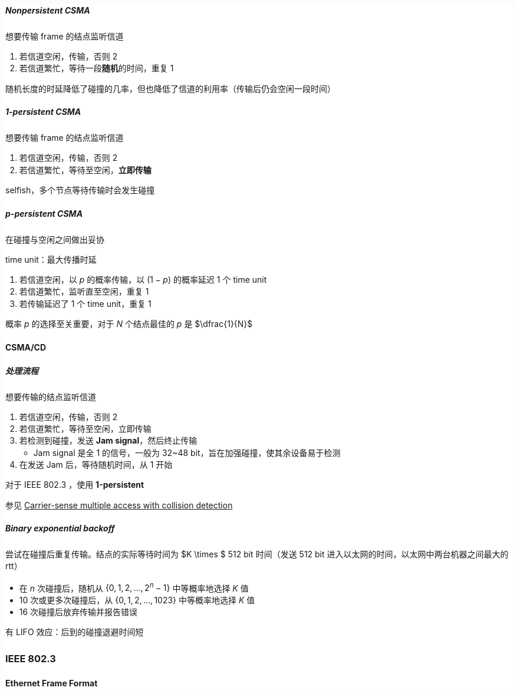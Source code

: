 ##### Nonpersistent CSMA

想要传输 frame 的结点监听信道

1. 若信道空闲，传输，否则 2
2. 若信道繁忙，等待一段**随机**的时间，重复 1

随机长度的时延降低了碰撞的几率，但也降低了信道的利用率（传输后仍会空闲一段时间）

##### 1-persistent CSMA

想要传输 frame 的结点监听信道

1. 若信道空闲，传输，否则 2
2. 若信道繁忙，等待至空闲，**立即传输**

selfish，多个节点等待传输时会发生碰撞

##### p-persistent CSMA

在碰撞与空闲之间做出妥协

time unit：最大传播时延

1. 若信道空闲，以 $p$ 的概率传输，以 $(1-p)$ 的概率延迟 1 个 time unit
2. 若信道繁忙，监听直至空闲，重复 1
3. 若传输延迟了 1 个 time unit，重复 1

概率 $p$ 的选择至关重要，对于 $N$ 个结点最佳的 $p$ 是 $\dfrac{1}{N}$

#### CSMA/CD

##### 处理流程

想要传输的结点监听信道

1. 若信道空闲，传输，否则 2
2. 若信道繁忙，等待至空闲，立即传输
3. 若检测到碰撞，发送 **Jam signal**，然后终止传输
   * Jam signal 是全 1 的信号，一般为 32~48 bit，旨在加强碰撞，使其余设备易于检测
4. 在发送 Jam 后，等待随机时间，从 1 开始

对于 IEEE 802.3 ，使用 **1-persistent**

参见 [Carrier-sense multiple access with collision detection][CSMA/CD]

##### Binary exponential backoff

尝试在碰撞后重复传输。结点的实际等待时间为 $K \times $ 512 bit 时间（发送 512 bit 进入以太网的时间，以太网中两台机器之间最大的 rtt）

* 在 $n$ 次碰撞后，随机从 $\{0, 1, 2, \dots, 2^n - 1\}$ 中等概率地选择 $K$ 值
* 10 次或更多次碰撞后，从 $\{0, 1, 2, \dots , 1023\}$ 中等概率地选择 $K$ 值
* 16 次碰撞后放弃传输并报告错误

有 LIFO 效应：后到的碰撞退避时间短

### IEEE 802.3

#### Ethernet Frame Format


[Duplex]: https://en.wikipedia.org/wiki/Duplex_(telecommunications)	"Duplex"
[SWP]: https://en.wikipedia.org/wiki/Sliding_window_protocol	"Sliding Window Protocol"
[CRC]: https://en.wikipedia.org/wiki/Cyclic_redundancy_check	"Cyclic Redundancy Check"
[HDLC]: https://en.wikipedia.org/wiki/High-Level_Data_Link_Control	"High-Level Data Link Control"
[PPP]: https://en.wikipedia.org/wiki/Point-to-Point_Protocol	"Point-to-Point Protocol"
[TR]: https://en.wikipedia.org/wiki/Token_ring	"Token ring"
[CDMA]: https://en.wikipedia.org/wiki/Code-division_multiple_access	"Code-division multiple access"
[ALOHA]: https://en.wikipedia.org/wiki/ALOHAnet#ALOHA_protocol	"ALOHAnet"
[CSMA]: https://en.wikipedia.org/wiki/Carrier-sense_multiple_access	"Carrier-sense multiple access"
[CSMA/CD]: https://en.wikipedia.org/wiki/Carrier-sense_multiple_access_with_collision_detection	"Carrier-sense multiple access with collision detection"
[802.11]: https://en.wikipedia.org/wiki/IEEE_802.11	"IEEE 802.11"
[PCF]: https://en.wikipedia.org/wiki/Point_coordination_function	"Point coordination function"
[CSMA/CA]: https://en.wikipedia.org/wiki/Carrier-sense_multiple_access_with_collision_avoidance	"Carrier-sense multiple access with collision avoidance"